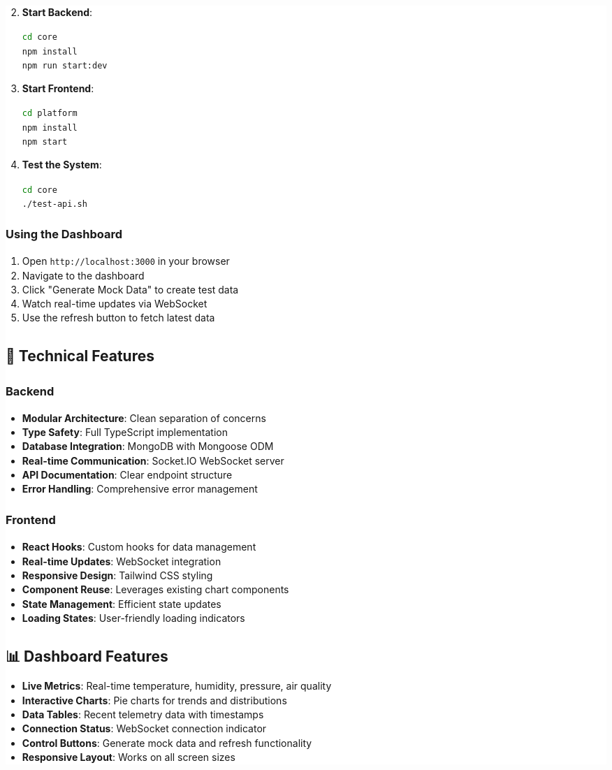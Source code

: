2. **Start Backend**:
   ```bash
   cd core
   npm install
   npm run start:dev
   ```

3. **Start Frontend**:
   ```bash
   cd platform
   npm install
   npm start
   ```

4. **Test the System**:
   ```bash
   cd core
   ./test-api.sh
   ```

### Using the Dashboard

1. Open `http://localhost:3000` in your browser
2. Navigate to the dashboard
3. Click "Generate Mock Data" to create test data
4. Watch real-time updates via WebSocket
5. Use the refresh button to fetch latest data

## 🔧 Technical Features

### Backend
- **Modular Architecture**: Clean separation of concerns
- **Type Safety**: Full TypeScript implementation
- **Database Integration**: MongoDB with Mongoose ODM
- **Real-time Communication**: Socket.IO WebSocket server
- **API Documentation**: Clear endpoint structure
- **Error Handling**: Comprehensive error management

### Frontend
- **React Hooks**: Custom hooks for data management
- **Real-time Updates**: WebSocket integration
- **Responsive Design**: Tailwind CSS styling
- **Component Reuse**: Leverages existing chart components
- **State Management**: Efficient state updates
- **Loading States**: User-friendly loading indicators

## 📊 Dashboard Features

- **Live Metrics**: Real-time temperature, humidity, pressure, air quality
- **Interactive Charts**: Pie charts for trends and distributions
- **Data Tables**: Recent telemetry data with timestamps
- **Connection Status**: WebSocket connection indicator
- **Control Buttons**: Generate mock data and refresh functionality
- **Responsive Layout**: Works on all screen sizes
